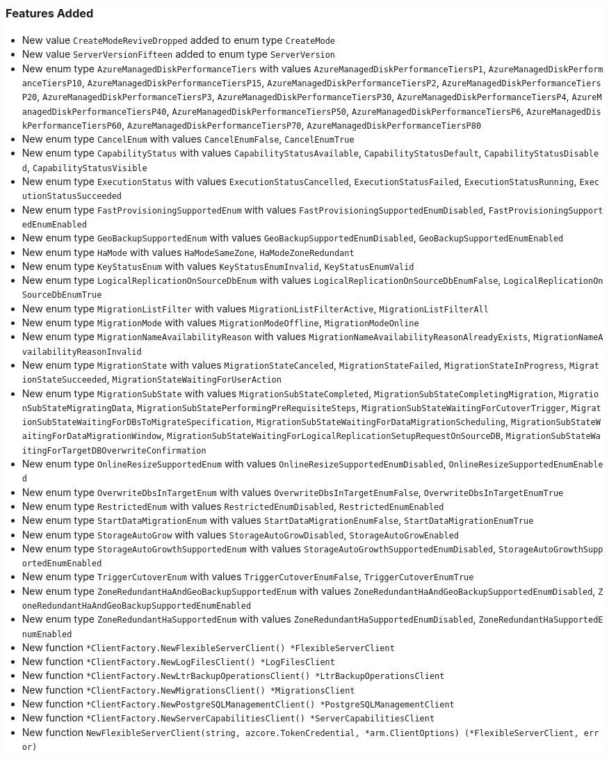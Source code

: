 ### Features Added

- New value `CreateModeReviveDropped` added to enum type `CreateMode`
- New value `ServerVersionFifteen` added to enum type `ServerVersion`
- New enum type `AzureManagedDiskPerformanceTiers` with values `AzureManagedDiskPerformanceTiersP1`, `AzureManagedDiskPerformanceTiersP10`, `AzureManagedDiskPerformanceTiersP15`, `AzureManagedDiskPerformanceTiersP2`, `AzureManagedDiskPerformanceTiersP20`, `AzureManagedDiskPerformanceTiersP3`, `AzureManagedDiskPerformanceTiersP30`, `AzureManagedDiskPerformanceTiersP4`, `AzureManagedDiskPerformanceTiersP40`, `AzureManagedDiskPerformanceTiersP50`, `AzureManagedDiskPerformanceTiersP6`, `AzureManagedDiskPerformanceTiersP60`, `AzureManagedDiskPerformanceTiersP70`, `AzureManagedDiskPerformanceTiersP80`
- New enum type `CancelEnum` with values `CancelEnumFalse`, `CancelEnumTrue`
- New enum type `CapabilityStatus` with values `CapabilityStatusAvailable`, `CapabilityStatusDefault`, `CapabilityStatusDisabled`, `CapabilityStatusVisible`
- New enum type `ExecutionStatus` with values `ExecutionStatusCancelled`, `ExecutionStatusFailed`, `ExecutionStatusRunning`, `ExecutionStatusSucceeded`
- New enum type `FastProvisioningSupportedEnum` with values `FastProvisioningSupportedEnumDisabled`, `FastProvisioningSupportedEnumEnabled`
- New enum type `GeoBackupSupportedEnum` with values `GeoBackupSupportedEnumDisabled`, `GeoBackupSupportedEnumEnabled`
- New enum type `HaMode` with values `HaModeSameZone`, `HaModeZoneRedundant`
- New enum type `KeyStatusEnum` with values `KeyStatusEnumInvalid`, `KeyStatusEnumValid`
- New enum type `LogicalReplicationOnSourceDbEnum` with values `LogicalReplicationOnSourceDbEnumFalse`, `LogicalReplicationOnSourceDbEnumTrue`
- New enum type `MigrationListFilter` with values `MigrationListFilterActive`, `MigrationListFilterAll`
- New enum type `MigrationMode` with values `MigrationModeOffline`, `MigrationModeOnline`
- New enum type `MigrationNameAvailabilityReason` with values `MigrationNameAvailabilityReasonAlreadyExists`, `MigrationNameAvailabilityReasonInvalid`
- New enum type `MigrationState` with values `MigrationStateCanceled`, `MigrationStateFailed`, `MigrationStateInProgress`, `MigrationStateSucceeded`, `MigrationStateWaitingForUserAction`
- New enum type `MigrationSubState` with values `MigrationSubStateCompleted`, `MigrationSubStateCompletingMigration`, `MigrationSubStateMigratingData`, `MigrationSubStatePerformingPreRequisiteSteps`, `MigrationSubStateWaitingForCutoverTrigger`, `MigrationSubStateWaitingForDBsToMigrateSpecification`, `MigrationSubStateWaitingForDataMigrationScheduling`, `MigrationSubStateWaitingForDataMigrationWindow`, `MigrationSubStateWaitingForLogicalReplicationSetupRequestOnSourceDB`, `MigrationSubStateWaitingForTargetDBOverwriteConfirmation`
- New enum type `OnlineResizeSupportedEnum` with values `OnlineResizeSupportedEnumDisabled`, `OnlineResizeSupportedEnumEnabled`
- New enum type `OverwriteDbsInTargetEnum` with values `OverwriteDbsInTargetEnumFalse`, `OverwriteDbsInTargetEnumTrue`
- New enum type `RestrictedEnum` with values `RestrictedEnumDisabled`, `RestrictedEnumEnabled`
- New enum type `StartDataMigrationEnum` with values `StartDataMigrationEnumFalse`, `StartDataMigrationEnumTrue`
- New enum type `StorageAutoGrow` with values `StorageAutoGrowDisabled`, `StorageAutoGrowEnabled`
- New enum type `StorageAutoGrowthSupportedEnum` with values `StorageAutoGrowthSupportedEnumDisabled`, `StorageAutoGrowthSupportedEnumEnabled`
- New enum type `TriggerCutoverEnum` with values `TriggerCutoverEnumFalse`, `TriggerCutoverEnumTrue`
- New enum type `ZoneRedundantHaAndGeoBackupSupportedEnum` with values `ZoneRedundantHaAndGeoBackupSupportedEnumDisabled`, `ZoneRedundantHaAndGeoBackupSupportedEnumEnabled`
- New enum type `ZoneRedundantHaSupportedEnum` with values `ZoneRedundantHaSupportedEnumDisabled`, `ZoneRedundantHaSupportedEnumEnabled`
- New function `*ClientFactory.NewFlexibleServerClient() *FlexibleServerClient`
- New function `*ClientFactory.NewLogFilesClient() *LogFilesClient`
- New function `*ClientFactory.NewLtrBackupOperationsClient() *LtrBackupOperationsClient`
- New function `*ClientFactory.NewMigrationsClient() *MigrationsClient`
- New function `*ClientFactory.NewPostgreSQLManagementClient() *PostgreSQLManagementClient`
- New function `*ClientFactory.NewServerCapabilitiesClient() *ServerCapabilitiesClient`
- New function `NewFlexibleServerClient(string, azcore.TokenCredential, *arm.ClientOptions) (*FlexibleServerClient, error)`
